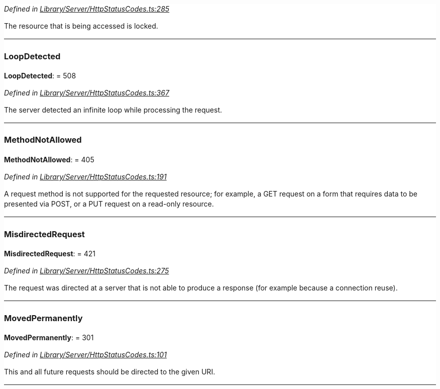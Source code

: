 *Defined in [Library/Server/HttpStatusCodes.ts:285](https://github.com/SpoonX/stix/blob/88d2215/src/Library/Server/HttpStatusCodes.ts#L285)*

The resource that is being accessed is locked.

___
<a id="loopdetected"></a>

###  LoopDetected

**LoopDetected**:  = 508

*Defined in [Library/Server/HttpStatusCodes.ts:367](https://github.com/SpoonX/stix/blob/88d2215/src/Library/Server/HttpStatusCodes.ts#L367)*

The server detected an infinite loop while processing the request.

___
<a id="methodnotallowed"></a>

###  MethodNotAllowed

**MethodNotAllowed**:  = 405

*Defined in [Library/Server/HttpStatusCodes.ts:191](https://github.com/SpoonX/stix/blob/88d2215/src/Library/Server/HttpStatusCodes.ts#L191)*

A request method is not supported for the requested resource; for example, a GET request on a form that requires data to be presented via POST, or a PUT request on a read-only resource.

___
<a id="misdirectedrequest"></a>

###  MisdirectedRequest

**MisdirectedRequest**:  = 421

*Defined in [Library/Server/HttpStatusCodes.ts:275](https://github.com/SpoonX/stix/blob/88d2215/src/Library/Server/HttpStatusCodes.ts#L275)*

The request was directed at a server that is not able to produce a response (for example because a connection reuse).

___
<a id="movedpermanently"></a>

###  MovedPermanently

**MovedPermanently**:  = 301

*Defined in [Library/Server/HttpStatusCodes.ts:101](https://github.com/SpoonX/stix/blob/88d2215/src/Library/Server/HttpStatusCodes.ts#L101)*

This and all future requests should be directed to the given URI.

___
<a id="multistatus"></a>
